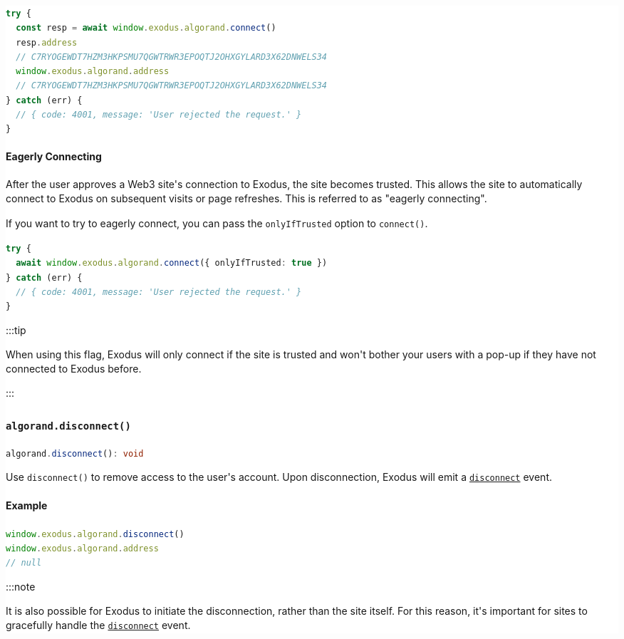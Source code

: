 ```typescript
try {
  const resp = await window.exodus.algorand.connect()
  resp.address
  // C7RYOGEWDT7HZM3HKPSMU7QGWTRWR3EPOQTJ2OHXGYLARD3X62DNWELS34
  window.exodus.algorand.address
  // C7RYOGEWDT7HZM3HKPSMU7QGWTRWR3EPOQTJ2OHXGYLARD3X62DNWELS34
} catch (err) {
  // { code: 4001, message: 'User rejected the request.' }
}
```

#### Eagerly Connecting

After the user approves a Web3 site's connection to Exodus, the site becomes
trusted. This allows the site to automatically connect to Exodus on subsequent
visits or page refreshes. This is referred to as "eagerly connecting".

If you want to try to eagerly connect, you can pass the `onlyIfTrusted` option
to `connect()`.

```typescript
try {
  await window.exodus.algorand.connect({ onlyIfTrusted: true })
} catch (err) {
  // { code: 4001, message: 'User rejected the request.' }
}
```

:::tip

When using this flag, Exodus will only connect if the site is trusted and won't
bother your users with a pop-up if they have not connected to Exodus before.

:::

### `algorand.disconnect()`

```typescript
algorand.disconnect(): void
```

Use `disconnect()` to remove access to the user's account. Upon disconnection,
Exodus will emit a [`disconnect`](#disconnect) event.

#### Example

```typescript
window.exodus.algorand.disconnect()
window.exodus.algorand.address
// null
```

:::note

It is also possible for Exodus to initiate the disconnection, rather than the
site itself. For this reason, it's important for sites to gracefully handle the
[`disconnect`](#disconnect) event.
